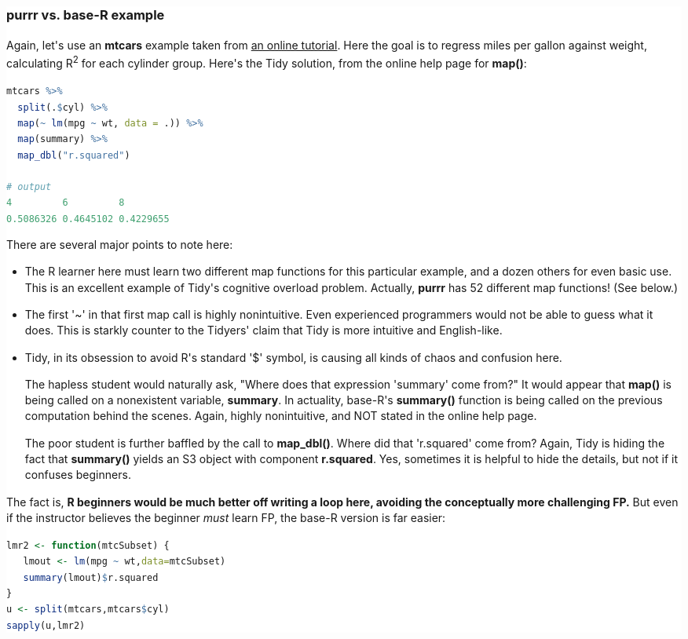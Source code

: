 ### purrr vs. base-R example 

Again, let's use an **mtcars** example taken from
[an online tutorial](https://towardsdatascience.com/functional-programming-in-r-with-purrr-469e597d0229).  Here the goal is to regress miles per gallon against weight, calculating R<sup>2</sup> for each cylinder group.  Here's the Tidy
solution, from the online help page for **map()**:

``` r
mtcars %>%
  split(.$cyl) %>%
  map(~ lm(mpg ~ wt, data = .)) %>%
  map(summary) %>%
  map_dbl("r.squared")

# output
4         6         8 
0.5086326 0.4645102 0.4229655
```

There are several major points to note here:

* The R learner here must learn two different map functions for this
  particular example, and a dozen others for even basic use. This is an
excellent example of Tidy's cognitive overload problem.  Actually,
**purrr** has 52 different map functions!  (See below.)

* The first '~' in that first map call is highly nonintuitive.  Even
  experienced programmers would not be able to guess what it does. This
is starkly counter to the Tidyers' claim that Tidy is more intuitive and
English-like.

* Tidy, in its obsession to avoid R's standard '$' symbol, is causing
  all kinds of chaos and confusion here.

    The hapless student would naturally ask, "Where does that expression
'summary' come from?"  It would appear that **map()** is being called on
a nonexistent variable, **summary**.  In actuality, base-R's
**summary()** function is being called on the previous computation
behind the scenes.  Again, highly nonintuitive, and NOT stated in the
online help page.

    The poor student is further baffled by the call to **map_dbl()**.
Where did that 'r.squared' come from?  Again, Tidy is hiding the
fact that **summary()** yields an S3 object with component
**r.squared**.  Yes, sometimes it is helpful to hide the details, but
not if it confuses beginners.

The fact is, **R beginners would be much better off writing a loop here,
avoiding the conceptually more challenging FP.** But even if the
instructor believes the beginner *must* learn FP, the base-R version is
far easier:

``` r
lmr2 <- function(mtcSubset) {
   lmout <- lm(mpg ~ wt,data=mtcSubset)
   summary(lmout)$r.squared
}
u <- split(mtcars,mtcars$cyl)
sapply(u,lmr2)
```
